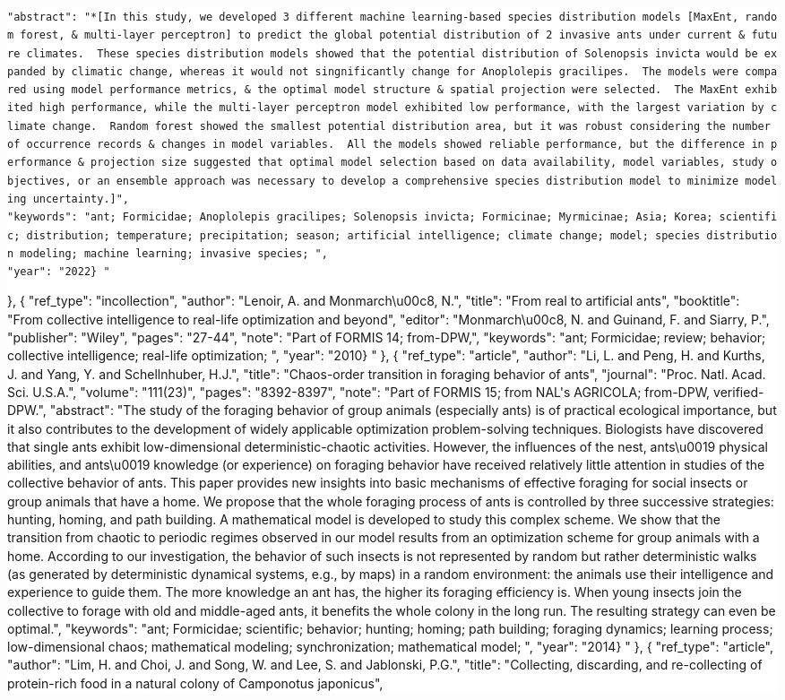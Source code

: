     "abstract": "*[In this study, we developed 3 different machine learning-based species distribution models [MaxEnt, random forest, & multi-layer perceptron] to predict the global potential distribution of 2 invasive ants under current & future climates.  These species distribution models showed that the potential distribution of Solenopsis invicta would be expanded by climatic change, whereas it would not singnificantly change for Anoplolepis gracilipes.  The models were compared using model performance metrics, & the optimal model structure & spatial projection were selected.  The MaxEnt exhibited high performance, while the multi-layer perceptron model exhibited low performance, with the largest variation by climate change.  Random forest showed the smallest potential distribution area, but it was robust considering the number of occurrence records & changes in model variables.  All the models showed reliable performance, but the difference in performance & projection size suggested that optimal model selection based on data availability, model variables, study objectives, or an ensemble approach was necessary to develop a comprehensive species distribution model to minimize modeling uncertainty.]",
    "keywords": "ant; Formicidae; Anoplolepis gracilipes; Solenopsis invicta; Formicinae; Myrmicinae; Asia; Korea; scientific; distribution; temperature; precipitation; season; artificial intelligence; climate change; model; species distribution modeling; machine learning; invasive species; ",
    "year": "2022} "
  },
  {
    "ref_type": "incollection",
    "author": "Lenoir, A. and Monmarch\u00c8, N.",
    "title": "From real to artificial ants",
    "booktitle": "From collective intelligence to real-life optimization and beyond",
    "editor": "Monmarch\u00c8, N. and Guinand, F. and Siarry, P.",
    "publisher": "Wiley",
    "pages": "27-44",
    "note": "Part of FORMIS 14; from-DPW,",
    "keywords": "ant; Formicidae; review; behavior; collective intelligence; real-life optimization; ",
    "year": "2010} "
  },
  {
    "ref_type": "article",
    "author": "Li, L. and Peng, H. and Kurths, J. and Yang, Y. and Schellnhuber, H.J.",
    "title": "Chaos-order transition in foraging behavior of ants",
    "journal": "Proc. Natl. Acad. Sci. U.S.A.",
    "volume": "111(23)",
    "pages": "8392-8397",
    "note": "Part of FORMIS 15; from NAL's AGRICOLA; from-DPW, verified-DPW.",
    "abstract": "The study of the foraging behavior of group animals (especially ants) is of practical ecological importance, but it also contributes to the development of widely applicable optimization problem-solving techniques. Biologists have discovered that single ants exhibit low-dimensional deterministic-chaotic activities. However, the influences of the nest, ants\u0019 physical abilities, and ants\u0019 knowledge (or experience) on foraging behavior have received relatively little attention in studies of the collective behavior of ants. This paper provides new insights into basic mechanisms of effective foraging for social insects or group animals that have a home. We propose that the whole foraging process of ants is controlled by three successive strategies: hunting, homing, and path building. A mathematical model is developed to study this complex scheme. We show that the transition from chaotic to periodic regimes observed in our model results from an optimization scheme for group animals with a home. According to our investigation, the behavior of such insects is not represented by random but rather deterministic walks (as generated by deterministic dynamical systems, e.g., by maps) in a random environment: the animals use their intelligence and experience to guide them. The more knowledge an ant has, the higher its foraging efficiency is. When young insects join the collective to forage with old and middle-aged ants, it benefits the whole colony in the long run. The resulting strategy can even be optimal.",
    "keywords": "ant; Formicidae; scientific; behavior; hunting; homing; path building; foraging dynamics; learning process; low-dimensional chaos; mathematical modeling; synchronization; mathematical model; ",
    "year": "2014} "
  },
  {
    "ref_type": "article",
    "author": "Lim, H. and Choi, J. and Song, W. and Lee, S. and Jablonski, P.G.",
    "title": "Collecting, discarding, and re-collecting of protein-rich food in a natural colony of Camponotus japonicus",